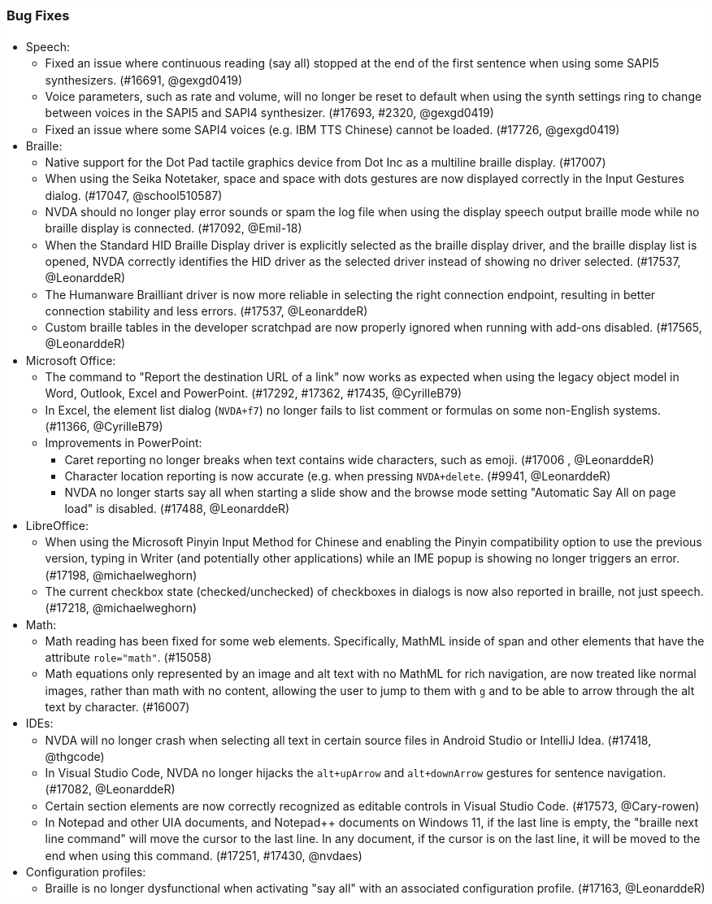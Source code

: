 
### Bug Fixes

* Speech:
  * Fixed an issue where continuous reading (say all) stopped at the end of the first sentence when using some SAPI5 synthesizers. (#16691, @gexgd0419)
  * Voice parameters, such as rate and volume, will no longer be reset to default when using the synth settings ring to change between voices in the SAPI5 and SAPI4 synthesizer. (#17693, #2320, @gexgd0419)
  * Fixed an issue where some SAPI4 voices (e.g. IBM TTS Chinese) cannot be loaded. (#17726, @gexgd0419)
* Braille:
  * Native support for the Dot Pad tactile graphics device from Dot Inc as a multiline braille display. (#17007)
  * When using the Seika Notetaker, space and space with dots gestures are now displayed correctly in the Input Gestures dialog. (#17047, @school510587)
  * NVDA should no longer play error sounds or spam the log file when using the display speech output braille mode while no braille display is connected. (#17092, @Emil-18)
  * When the Standard HID Braille Display driver is explicitly selected as the braille display driver, and the braille display list is opened, NVDA correctly identifies the HID driver as the selected driver instead of showing no driver selected. (#17537, @LeonarddeR)
  * The Humanware Brailliant driver is now more reliable in selecting the right connection endpoint, resulting in better connection stability and less errors. (#17537, @LeonarddeR)
  * Custom braille tables in the developer scratchpad are now properly ignored when running with add-ons disabled. (#17565, @LeonarddeR)
* Microsoft Office:
  * The command to "Report the destination URL of a link" now works as expected when using the legacy object model in Word, Outlook, Excel and PowerPoint. (#17292, #17362, #17435, @CyrilleB79)
  * In Excel, the element list dialog (`NVDA+f7`) no longer fails to list comment or formulas on some non-English systems. (#11366, @CyrilleB79)
  * Improvements in PowerPoint:
    * Caret reporting no longer breaks when text contains wide characters, such as emoji. (#17006 , @LeonarddeR)
    * Character location reporting is now accurate (e.g. when pressing `NVDA+delete`. (#9941, @LeonarddeR)
    * NVDA no longer starts say all when starting a slide show and the browse mode setting "Automatic Say All on page load" is disabled. (#17488, @LeonarddeR)
* LibreOffice:
  * When using the Microsoft Pinyin Input Method for Chinese and enabling the Pinyin compatibility option to use the previous version, typing in Writer (and potentially other applications) while an IME popup is showing no longer triggers an error. (#17198, @michaelweghorn)
  * The current checkbox state (checked/unchecked) of checkboxes in dialogs is now also reported in braille, not just speech. (#17218, @michaelweghorn)
* Math:
  * Math reading has been fixed for some web elements.
  Specifically, MathML inside of span and other elements that have the attribute `role="math"`. (#15058)
  * Math equations only represented by an image and alt text with no MathML for rich navigation, are now treated like normal images, rather than math with no content, allowing the user to jump to them with `g` and to be able to arrow through the alt text by character. (#16007)
* IDEs:
  * NVDA will no longer crash when selecting all text in certain source files in Android Studio or IntelliJ Idea. (#17418, @thgcode)
  * In Visual Studio Code, NVDA no longer hijacks the `alt+upArrow` and `alt+downArrow` gestures for sentence navigation. (#17082, @LeonarddeR)
  * Certain section elements are now correctly recognized as editable controls in Visual Studio Code. (#17573, @Cary-rowen)
  * In Notepad and other UIA documents, and Notepad++ documents on Windows 11, if the last line is empty, the "braille next line command" will move the cursor to the last line.
  In any document, if the cursor is on the last line, it will be moved to the end when using this command. (#17251, #17430, @nvdaes)
* Configuration profiles:
  * Braille is no longer dysfunctional when activating "say all" with an associated configuration profile. (#17163, @LeonarddeR)